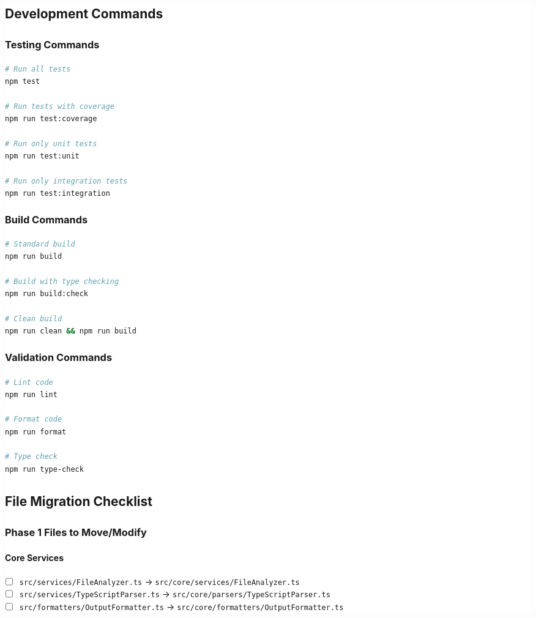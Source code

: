 ## Development Commands

### Testing Commands
```bash
# Run all tests
npm test

# Run tests with coverage
npm run test:coverage

# Run only unit tests
npm run test:unit

# Run only integration tests  
npm run test:integration
```

### Build Commands
```bash
# Standard build
npm run build

# Build with type checking
npm run build:check

# Clean build
npm run clean && npm run build
```

### Validation Commands
```bash
# Lint code
npm run lint

# Format code
npm run format

# Type check
npm run type-check
```

## File Migration Checklist

### Phase 1 Files to Move/Modify

#### Core Services
- [ ] `src/services/FileAnalyzer.ts` → `src/core/services/FileAnalyzer.ts`
- [ ] `src/services/TypeScriptParser.ts` → `src/core/parsers/TypeScriptParser.ts`
- [ ] `src/formatters/OutputFormatter.ts` → `src/core/formatters/OutputFormatter.ts`

